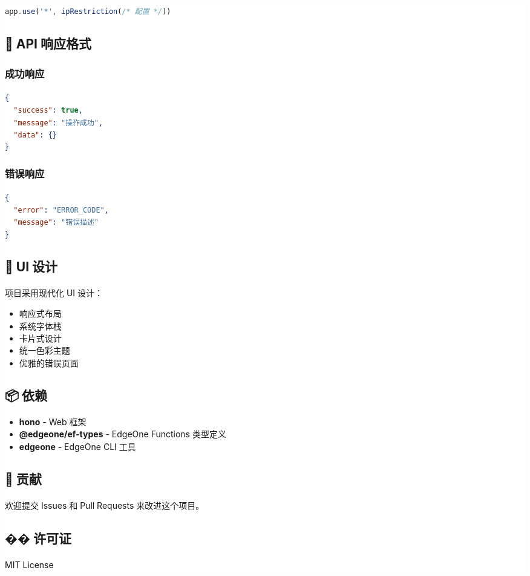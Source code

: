 ```typescript
app.use('*', ipRestriction(/* 配置 */))
```

## 📝 API 响应格式

### 成功响应

```json
{
  "success": true,
  "message": "操作成功",
  "data": {}
}
```

### 错误响应

```json
{
  "error": "ERROR_CODE",
  "message": "错误描述"
}
```

## 🎨 UI 设计

项目采用现代化 UI 设计：
- 响应式布局
- 系统字体栈
- 卡片式设计
- 统一色彩主题
- 优雅的错误页面

## 📦 依赖

- **hono** - Web 框架
- **@edgeone/ef-types** - EdgeOne Functions 类型定义
- **edgeone** - EdgeOne CLI 工具

## 🤝 贡献

欢迎提交 Issues 和 Pull Requests 来改进这个项目。

## �� 许可证

MIT License
